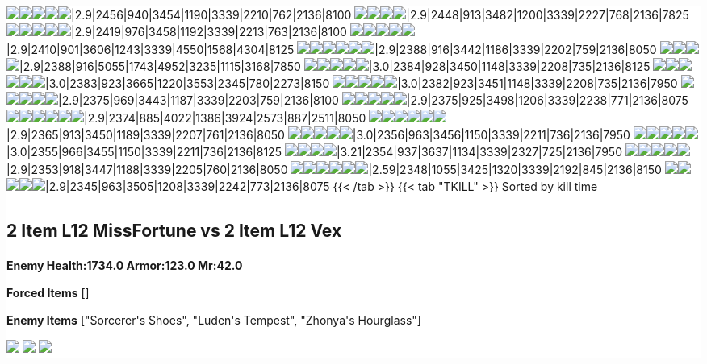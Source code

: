 ![](/item/6676.png)![](/item/6675.png)![](/item/1053.png)![](/item/1055.png)![](/item/1036.png)|2.9|2456|940|3454|1190|3339|2210|762|2136|8100
![](/item/6691.png)![](/item/3074.png)![](/item/1055.png)![](/item/1037.png)|2.9|2448|913|3482|1200|3339|2227|768|2136|7825
![](/item/6675.png)![](/item/3033.png)![](/item/1053.png)![](/item/1055.png)![](/item/1036.png)|2.9|2419|976|3458|1192|3339|2213|763|2136|8100
![](/item/6691.png)![](/item/3156.png)![](/item/1053.png)![](/item/1055.png)![](/item/1037.png)|2.9|2410|901|3606|1243|3339|4550|1568|4304|8125
![](/item/6691.png)![](/item/3508.png)![](/item/1053.png)![](/item/1055.png)![](/item/1036.png)![](/item/1036.png)|2.9|2388|916|3442|1186|3339|2202|759|2136|8050
![](/item/6691.png)![](/item/6673.png)![](/item/1055.png)![](/item/1038.png)|2.9|2388|916|5055|1743|4952|3235|1115|3168|7850
![](/item/6676.png)![](/item/3004.png)![](/item/1053.png)![](/item/1055.png)![](/item/1037.png)|3.0|2384|928|3450|1148|3339|2208|735|2136|8125
![](/item/6676.png)![](/item/6692.png)![](/item/1053.png)![](/item/1055.png)![](/item/1036.png)![](/item/1036.png)|3.0|2383|923|3665|1220|3553|2345|780|2273|8150
![](/item/6676.png)![](/item/3179.png)![](/item/1053.png)![](/item/1055.png)![](/item/1038.png)|3.0|2382|923|3451|1148|3339|2208|735|2136|7950
![](/item/6676.png)![](/item/3031.png)![](/item/1053.png)![](/item/1055.png)![](/item/1036.png)|2.9|2375|969|3443|1187|3339|2203|759|2136|8100
![](/item/6676.png)![](/item/3074.png)![](/item/1055.png)![](/item/1037.png)![](/item/1036.png)|2.9|2375|925|3498|1206|3339|2238|771|2136|8075
![](/item/6691.png)![](/item/3814.png)![](/item/1053.png)![](/item/1055.png)![](/item/1036.png)![](/item/1036.png)|2.9|2374|885|4022|1386|3924|2573|887|2511|8050
![](/item/6676.png)![](/item/6696.png)![](/item/1053.png)![](/item/1055.png)![](/item/1036.png)![](/item/1036.png)|2.9|2365|913|3450|1189|3339|2207|761|2136|8050
![](/item/3179.png)![](/item/3033.png)![](/item/1053.png)![](/item/1055.png)![](/item/1038.png)|3.0|2356|963|3456|1150|3339|2211|736|2136|7950
![](/item/3004.png)![](/item/3033.png)![](/item/1053.png)![](/item/1055.png)![](/item/1037.png)|3.0|2355|966|3455|1150|3339|2211|736|2136|8125
![](/item/6676.png)![](/item/3072.png)![](/item/1055.png)![](/item/1038.png)|3.21|2354|937|3637|1134|3339|2327|725|2136|7950
![](/item/3179.png)![](/item/3142.png)![](/item/1053.png)![](/item/1055.png)![](/item/1038.png)|2.9|2353|918|3447|1188|3339|2205|760|2136|8050
![](/item/6691.png)![](/item/3095.png)![](/item/1053.png)![](/item/1055.png)![](/item/1036.png)![](/item/1036.png)|2.59|2348|1055|3425|1320|3339|2192|845|2136|8150
![](/item/3074.png)![](/item/3033.png)![](/item/1055.png)![](/item/1037.png)![](/item/1036.png)|2.9|2345|963|3505|1208|3339|2242|773|2136|8075
{{< /tab >}}
{{< tab "TKILL" >}}
Sorted by kill time
## 2 Item L12 MissFortune vs 2 Item L12 Vex

**Enemy Health:1734.0 Armor:123.0 Mr:42.0**


**Forced Items** []








**Enemy Items** ["Sorcerer's Shoes", "Luden's Tempest", "Zhonya's Hourglass"]





![](/item/3020.png)
![](/item/6655.png)
![](/item/3157.png)
